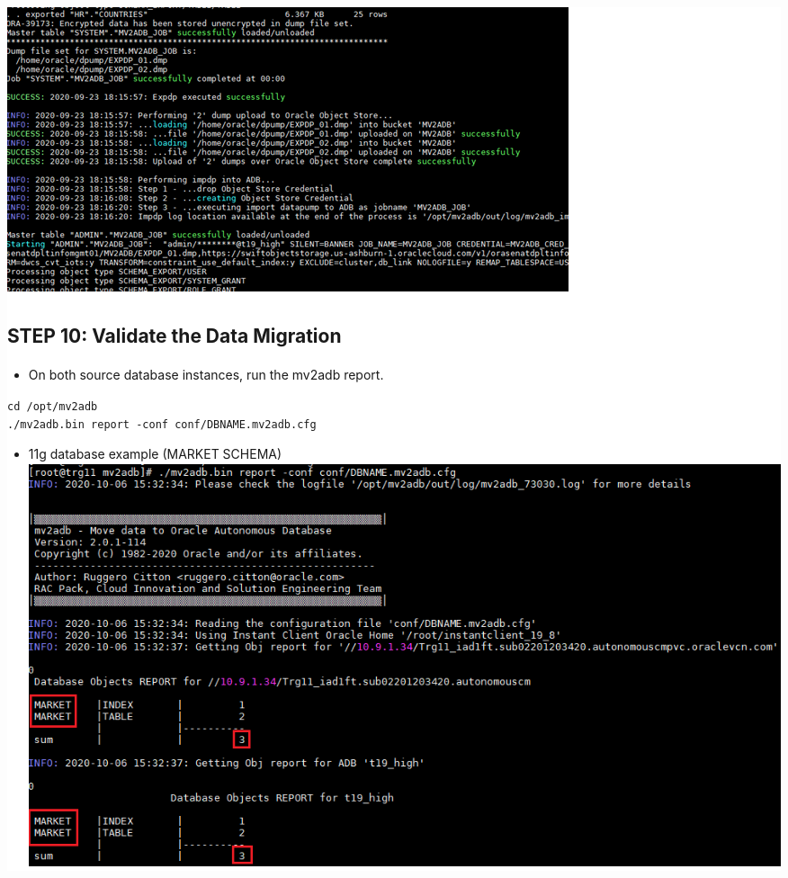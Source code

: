   ![](./screenshots/autorun_1.png)

## **STEP 10**: Validate the Data Migration

- On both source database instances, run the mv2adb report.
```
cd /opt/mv2adb
./mv2adb.bin report -conf conf/DBNAME.mv2adb.cfg
```

- 11g database example (MARKET SCHEMA)
![](./screenshots/report_11_MARKET.png)

